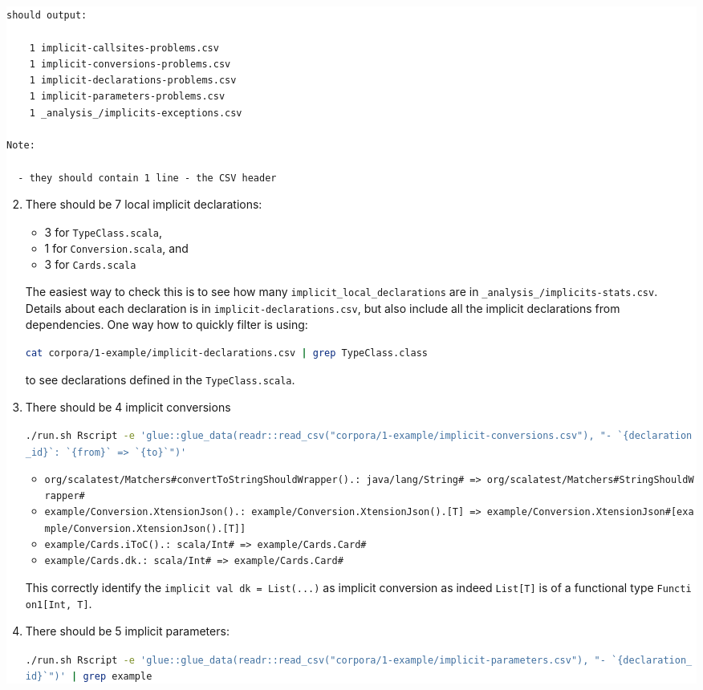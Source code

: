     should output:
    
        1 implicit-callsites-problems.csv
        1 implicit-conversions-problems.csv
        1 implicit-declarations-problems.csv
        1 implicit-parameters-problems.csv
        1 _analysis_/implicits-exceptions.csv
    
    Note:
    
      - they should contain 1 line - the CSV header

2.  There should be 7 local implicit declarations:
    
      - 3 for `TypeClass.scala`,
      - 1 for `Conversion.scala`, and
      - 3 for `Cards.scala`
    
    The easiest way to check this is to see how many
    `implicit_local_declarations` are in
    `_analysis_/implicits-stats.csv`. Details about each declaration is
    in `implicit-declarations.csv`, but also include all the implicit
    declarations from dependencies. One way how to quickly filter is
    using:
    
    ``` sh
    cat corpora/1-example/implicit-declarations.csv | grep TypeClass.class
    ```
    
    to see declarations defined in the `TypeClass.scala`.

3.  There should be 4 implicit conversions
    
    ``` sh
    ./run.sh Rscript -e 'glue::glue_data(readr::read_csv("corpora/1-example/implicit-conversions.csv"), "- `{declaration_id}`: `{from}` => `{to}`")'
    ```
    
      - `org/scalatest/Matchers#convertToStringShouldWrapper().:
        java/lang/String# =>
        org/scalatest/Matchers#StringShouldWrapper#`
      - `example/Conversion.XtensionJson().:
        example/Conversion.XtensionJson().[T] =>
        example/Conversion.XtensionJson#[example/Conversion.XtensionJson().[T]]`
      - `example/Cards.iToC().: scala/Int# => example/Cards.Card#`
      - `example/Cards.dk.: scala/Int# => example/Cards.Card#`
    
    This correctly identify the `implicit val dk = List(...)` as
    implicit conversion as indeed `List[T]` is of a functional type
    `Function1[Int, T]`.

4.  There should be 5 implicit parameters:
    
    ``` sh
    ./run.sh Rscript -e 'glue::glue_data(readr::read_csv("corpora/1-example/implicit-parameters.csv"), "- `{declaration_id}`")' | grep example
    ```
    